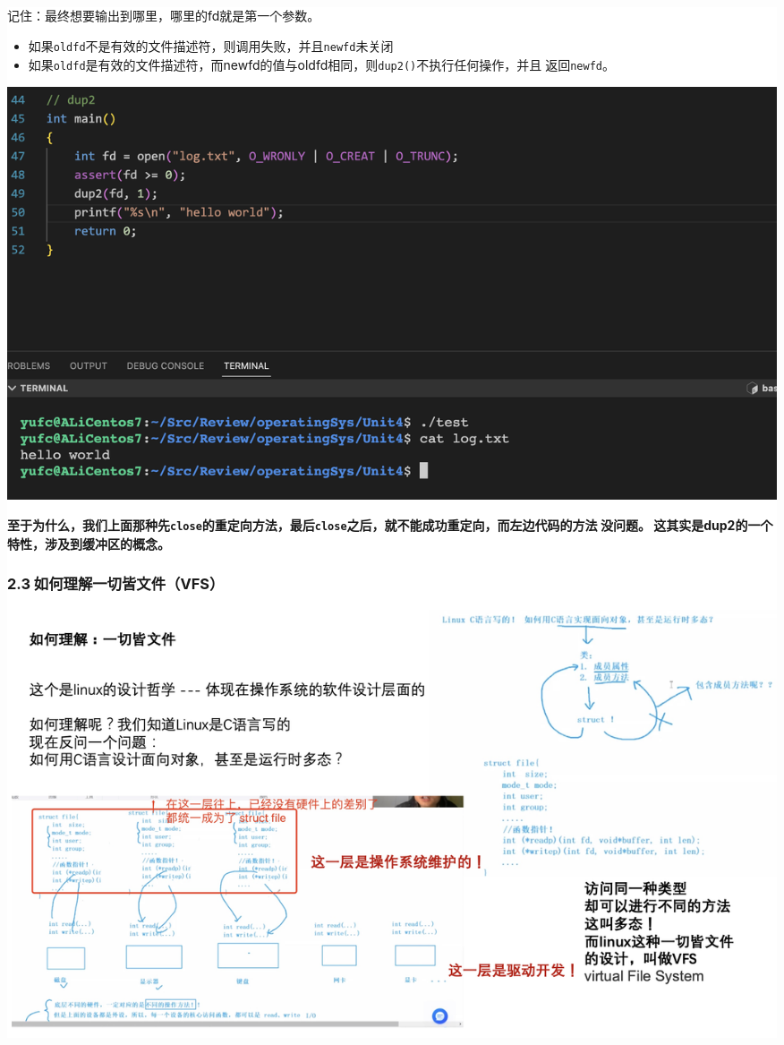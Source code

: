 记住：最终想要输出到哪里，哪里的fd就是第一个参数。

- 如果`oldfd`不是有效的文件描述符，则调用失败，并且`newfd`未关闭
- 如果`oldfd`是有效的文件描述符，而newfd的值与oldfd相同，则`dup2()`不执行任何操作，并且
  返回`newfd`。

![](./assets/60.png)

**至于为什么，我们上面那种先`close`的重定向方法，最后`close`之后，就不能成功重定向，而左边代码的方法 没问题。
 这其实是dup2的一个特性，涉及到缓冲区的概念。**

### 2.3 如何理解一切皆文件（VFS）

![](./assets/61.png)
